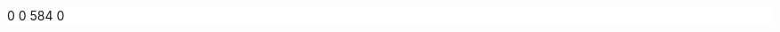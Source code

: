    <td style="text-align:right;"> 0 </td>
   <td style="text-align:right;"> 0 </td>
   <td style="text-align:right;"> 584 </td>
   <td style="text-align:right;"> 0 </td>
